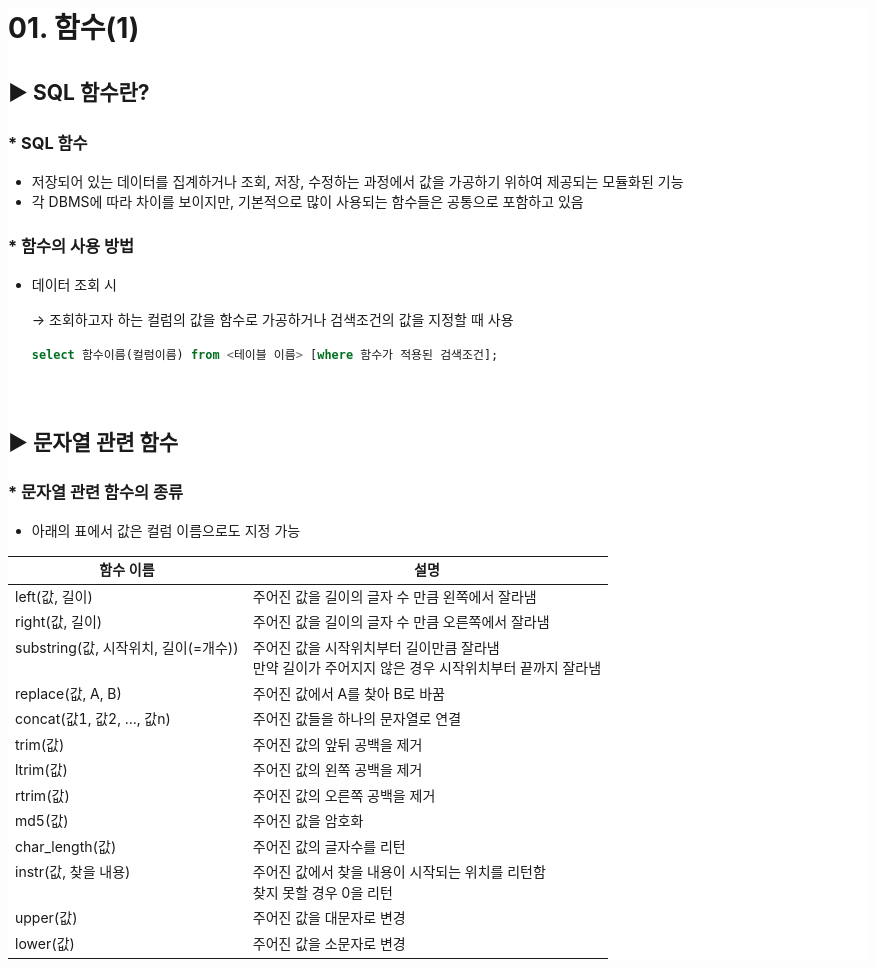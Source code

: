# 01. 함수(1)

## ▶︎ SQL 함수란?

### * SQL 함수

- 저장되어 있는 데이터를 집계하거나 조회, 저장, 수정하는 과정에서 값을 가공하기 위하여 제공되는 모듈화된 기능
- 각 DBMS에 따라 차이를 보이지만, 기본적으로 많이 사용되는 함수들은 공통으로 포함하고 있음

### * 함수의 사용 방법

- 데이터 조회 시
    
    → 조회하고자 하는 컬럼의 값을 함수로 가공하거나 검색조건의 값을 지정할 때 사용
    
    ```sql
    select 함수이름(컬럼이름) from <테이블 이름> [where 함수가 적용된 검색조건];
    ```
    
<br/>

## ▶︎ 문자열 관련 함수

### * 문자열 관련 함수의 종류

- 아래의 표에서 값은 컬럼 이름으로도 지정 가능

| 함수 이름 | 설명 |
| --- | --- |
| left(값, 길이) | 주어진 값을 길이의 글자 수 만큼 왼쪽에서 잘라냄 |
| right(값, 길이) | 주어진 값을 길이의 글자 수 만큼 오른쪽에서 잘라냄 |
| substring(값, 시작위치, 길이(=개수)) | 주어진 값을 시작위치부터 길이만큼 잘라냄<br/>만약 길이가 주어지지 않은 경우 시작위치부터 끝까지 잘라냄 |
| replace(값, A, B) | 주어진 값에서 A를 찾아 B로 바꿈 |
| concat(값1, 값2, …, 값n) | 주어진 값들을 하나의 문자열로 연결 |
| trim(값) | 주어진 값의 앞뒤 공백을 제거 |
| ltrim(값) | 주어진 값의 왼쪽 공백을 제거 |
| rtrim(값) | 주어진 값의 오른쪽 공백을 제거 |
| md5(값) | 주어진 값을 암호화 |
| char_length(값) | 주어진 값의 글자수를 리턴 |
| instr(값, 찾을 내용) | 주어진 값에서 찾을 내용이 시작되는 위치를 리턴함<br/>찾지 못할 경우 0을 리턴 |
| upper(값) | 주어진 값을 대문자로 변경 |
| lower(값) | 주어진 값을 소문자로 변경 |
